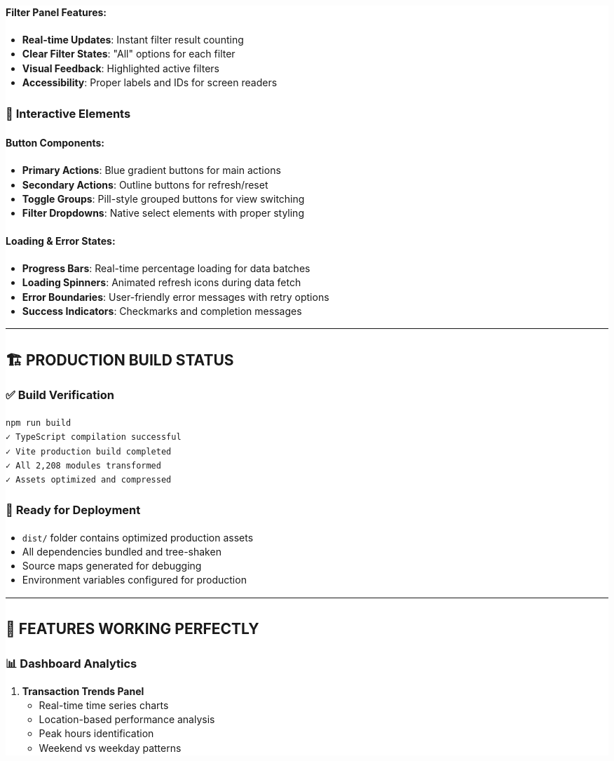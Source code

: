 #### **Filter Panel Features:**
- **Real-time Updates**: Instant filter result counting
- **Clear Filter States**: "All" options for each filter
- **Visual Feedback**: Highlighted active filters
- **Accessibility**: Proper labels and IDs for screen readers

### 🔄 **Interactive Elements**

#### **Button Components:**
- **Primary Actions**: Blue gradient buttons for main actions
- **Secondary Actions**: Outline buttons for refresh/reset
- **Toggle Groups**: Pill-style grouped buttons for view switching
- **Filter Dropdowns**: Native select elements with proper styling

#### **Loading & Error States:**
- **Progress Bars**: Real-time percentage loading for data batches
- **Loading Spinners**: Animated refresh icons during data fetch
- **Error Boundaries**: User-friendly error messages with retry options
- **Success Indicators**: Checkmarks and completion messages

---

## 🏗️ **PRODUCTION BUILD STATUS**

### ✅ **Build Verification**
```bash
npm run build
✓ TypeScript compilation successful
✓ Vite production build completed
✓ All 2,208 modules transformed
✓ Assets optimized and compressed
```

### 📁 **Ready for Deployment**
- `dist/` folder contains optimized production assets
- All dependencies bundled and tree-shaken
- Source maps generated for debugging
- Environment variables configured for production

---

## 🎯 **FEATURES WORKING PERFECTLY**

### 📊 **Dashboard Analytics**
1. **Transaction Trends Panel**
   - Real-time time series charts
   - Location-based performance analysis
   - Peak hours identification
   - Weekend vs weekday patterns
